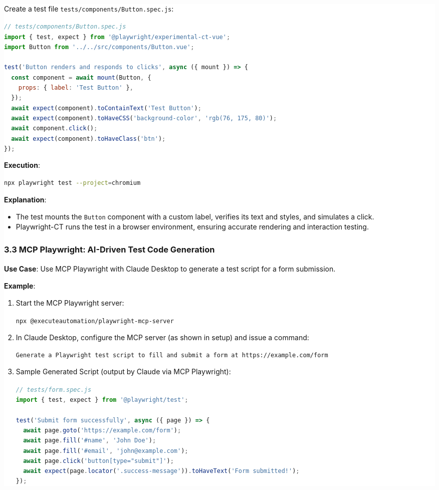 Create a test file `tests/components/Button.spec.js`:
```javascript
// tests/components/Button.spec.js
import { test, expect } from '@playwright/experimental-ct-vue';
import Button from '../../src/components/Button.vue';

test('Button renders and responds to clicks', async ({ mount }) => {
  const component = await mount(Button, {
    props: { label: 'Test Button' },
  });
  await expect(component).toContainText('Test Button');
  await expect(component).toHaveCSS('background-color', 'rgb(76, 175, 80)');
  await component.click();
  await expect(component).toHaveClass('btn');
});
```

**Execution**:
```bash
npx playwright test --project=chromium
```

**Explanation**:
- The test mounts the `Button` component with a custom label, verifies its text and styles, and simulates a click.
- Playwright-CT runs the test in a browser environment, ensuring accurate rendering and interaction testing.[](https://blog.logrocket.com/getting-started-playwright-component-testing/)

### 3.3 MCP Playwright: AI-Driven Test Code Generation

**Use Case**: Use MCP Playwright with Claude Desktop to generate a test script for a form submission.

**Example**:
1. Start the MCP Playwright server:
   ```bash
   npx @executeautomation/playwright-mcp-server
   ```

2. In Claude Desktop, configure the MCP server (as shown in setup) and issue a command:
   ```
   Generate a Playwright test script to fill and submit a form at https://example.com/form
   ```

3. Sample Generated Script (output by Claude via MCP Playwright):
   ```javascript
   // tests/form.spec.js
   import { test, expect } from '@playwright/test';

   test('Submit form successfully', async ({ page }) => {
     await page.goto('https://example.com/form');
     await page.fill('#name', 'John Doe');
     await page.fill('#email', 'john@example.com');
     await page.click('button[type="submit"]');
     await expect(page.locator('.success-message')).toHaveText('Form submitted!');
   });
   ```
